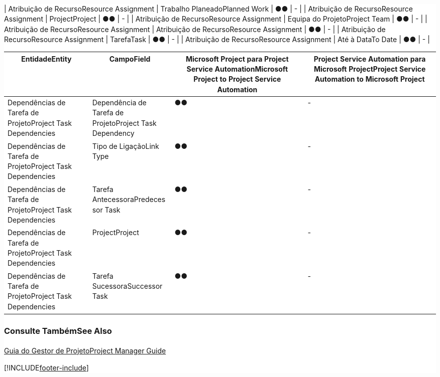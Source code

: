 | <span data-ttu-id="e0e71-280">Atribuição de Recurso</span><span class="sxs-lookup"><span data-stu-id="e0e71-280">Resource Assignment</span></span> | <span data-ttu-id="e0e71-281">Trabalho Planeado</span><span class="sxs-lookup"><span data-stu-id="e0e71-281">Planned Work</span></span> | <span data-ttu-id="e0e71-282">●</span><span class="sxs-lookup"><span data-stu-id="e0e71-282">●</span></span> | - |
| <span data-ttu-id="e0e71-283">Atribuição de Recurso</span><span class="sxs-lookup"><span data-stu-id="e0e71-283">Resource Assignment</span></span> | <span data-ttu-id="e0e71-284">Project</span><span class="sxs-lookup"><span data-stu-id="e0e71-284">Project</span></span> | <span data-ttu-id="e0e71-285">●</span><span class="sxs-lookup"><span data-stu-id="e0e71-285">●</span></span> | - |
| <span data-ttu-id="e0e71-286">Atribuição de Recurso</span><span class="sxs-lookup"><span data-stu-id="e0e71-286">Resource Assignment</span></span> | <span data-ttu-id="e0e71-287">Equipa do Projeto</span><span class="sxs-lookup"><span data-stu-id="e0e71-287">Project Team</span></span> | <span data-ttu-id="e0e71-288">●</span><span class="sxs-lookup"><span data-stu-id="e0e71-288">●</span></span> | - |
| <span data-ttu-id="e0e71-289">Atribuição de Recurso</span><span class="sxs-lookup"><span data-stu-id="e0e71-289">Resource Assignment</span></span> | <span data-ttu-id="e0e71-290">Atribuição de Recurso</span><span class="sxs-lookup"><span data-stu-id="e0e71-290">Resource Assignment</span></span> | <span data-ttu-id="e0e71-291">●</span><span class="sxs-lookup"><span data-stu-id="e0e71-291">●</span></span> | - |
| <span data-ttu-id="e0e71-292">Atribuição de Recurso</span><span class="sxs-lookup"><span data-stu-id="e0e71-292">Resource Assignment</span></span> | <span data-ttu-id="e0e71-293">Tarefa</span><span class="sxs-lookup"><span data-stu-id="e0e71-293">Task</span></span> | <span data-ttu-id="e0e71-294">●</span><span class="sxs-lookup"><span data-stu-id="e0e71-294">●</span></span> | - |
| <span data-ttu-id="e0e71-295">Atribuição de Recurso</span><span class="sxs-lookup"><span data-stu-id="e0e71-295">Resource Assignment</span></span> | <span data-ttu-id="e0e71-296">Até à Data</span><span class="sxs-lookup"><span data-stu-id="e0e71-296">To Date</span></span> | <span data-ttu-id="e0e71-297">●</span><span class="sxs-lookup"><span data-stu-id="e0e71-297">●</span></span> | - |

| <span data-ttu-id="e0e71-298">**Entidade**</span><span class="sxs-lookup"><span data-stu-id="e0e71-298">**Entity**</span></span> | <span data-ttu-id="e0e71-299">**Campo**</span><span class="sxs-lookup"><span data-stu-id="e0e71-299">**Field**</span></span> | <span data-ttu-id="e0e71-300">**Microsoft Project para Project Service Automation**</span><span class="sxs-lookup"><span data-stu-id="e0e71-300">**Microsoft Project to Project Service Automation**</span></span> | <span data-ttu-id="e0e71-301">**Project Service Automation para Microsoft Project**</span><span class="sxs-lookup"><span data-stu-id="e0e71-301">**Project Service Automation to Microsoft Project**</span></span> |
| --- | --- | --- | --- |
| <span data-ttu-id="e0e71-302">Dependências de Tarefa de Projeto</span><span class="sxs-lookup"><span data-stu-id="e0e71-302">Project Task Dependencies</span></span> | <span data-ttu-id="e0e71-303">Dependência de Tarefa de Projeto</span><span class="sxs-lookup"><span data-stu-id="e0e71-303">Project Task Dependency</span></span> | <span data-ttu-id="e0e71-304">●</span><span class="sxs-lookup"><span data-stu-id="e0e71-304">●</span></span> | - |
| <span data-ttu-id="e0e71-305">Dependências de Tarefa de Projeto</span><span class="sxs-lookup"><span data-stu-id="e0e71-305">Project Task Dependencies</span></span> | <span data-ttu-id="e0e71-306">Tipo de Ligação</span><span class="sxs-lookup"><span data-stu-id="e0e71-306">Link Type</span></span> | <span data-ttu-id="e0e71-307">●</span><span class="sxs-lookup"><span data-stu-id="e0e71-307">●</span></span> | - |
| <span data-ttu-id="e0e71-308">Dependências de Tarefa de Projeto</span><span class="sxs-lookup"><span data-stu-id="e0e71-308">Project Task Dependencies</span></span> | <span data-ttu-id="e0e71-309">Tarefa Antecessora</span><span class="sxs-lookup"><span data-stu-id="e0e71-309">Predecessor Task</span></span> | <span data-ttu-id="e0e71-310">●</span><span class="sxs-lookup"><span data-stu-id="e0e71-310">●</span></span> | - |
| <span data-ttu-id="e0e71-311">Dependências de Tarefa de Projeto</span><span class="sxs-lookup"><span data-stu-id="e0e71-311">Project Task Dependencies</span></span> | <span data-ttu-id="e0e71-312">Project</span><span class="sxs-lookup"><span data-stu-id="e0e71-312">Project</span></span> | <span data-ttu-id="e0e71-313">●</span><span class="sxs-lookup"><span data-stu-id="e0e71-313">●</span></span> | - |
| <span data-ttu-id="e0e71-314">Dependências de Tarefa de Projeto</span><span class="sxs-lookup"><span data-stu-id="e0e71-314">Project Task Dependencies</span></span> | <span data-ttu-id="e0e71-315">Tarefa Sucessora</span><span class="sxs-lookup"><span data-stu-id="e0e71-315">Successor Task</span></span> | <span data-ttu-id="e0e71-316">●</span><span class="sxs-lookup"><span data-stu-id="e0e71-316">●</span></span> | - |

### <a name="see-also"></a><span data-ttu-id="e0e71-317">Consulte Também</span><span class="sxs-lookup"><span data-stu-id="e0e71-317">See Also</span></span>  
 [<span data-ttu-id="e0e71-318">Guia do Gestor de Projeto</span><span class="sxs-lookup"><span data-stu-id="e0e71-318">Project Manager Guide</span></span>](../psa/project-manager-guide.md)


[!INCLUDE[footer-include](../includes/footer-banner.md)]
